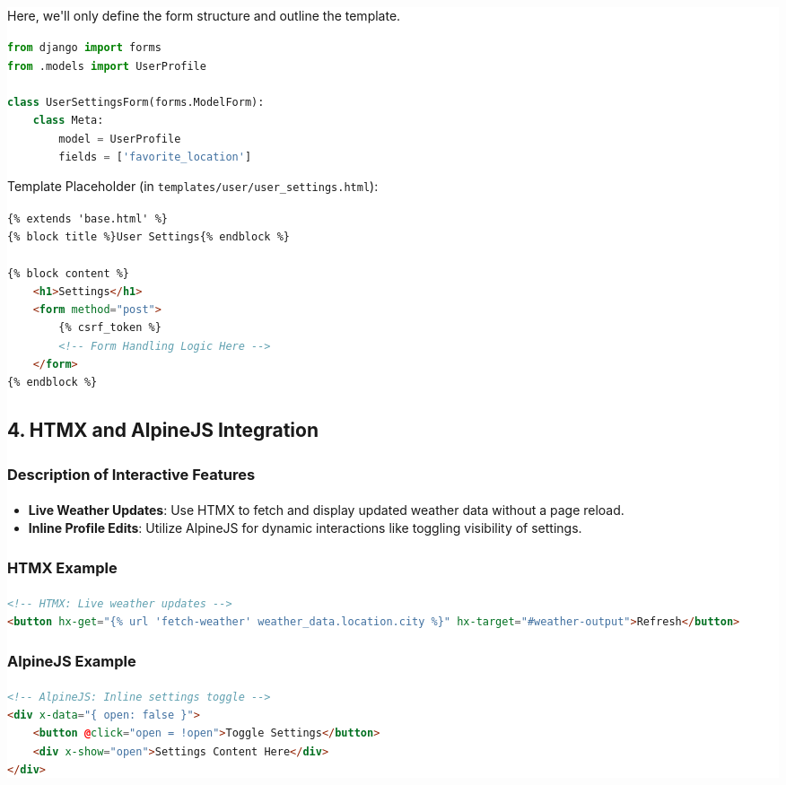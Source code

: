 Here, we'll only define the form structure and outline the template.

```python
from django import forms
from .models import UserProfile

class UserSettingsForm(forms.ModelForm):
    class Meta:
        model = UserProfile
        fields = ['favorite_location']
```

Template Placeholder (in `templates/user/user_settings.html`):

```html
{% extends 'base.html' %}
{% block title %}User Settings{% endblock %}

{% block content %}
    <h1>Settings</h1>
    <form method="post">
        {% csrf_token %}
        <!-- Form Handling Logic Here -->
    </form>
{% endblock %}
```

## 4. HTMX and AlpineJS Integration

### Description of Interactive Features

- **Live Weather Updates**: Use HTMX to fetch and display updated weather data without a page reload.
- **Inline Profile Edits**: Utilize AlpineJS for dynamic interactions like toggling visibility of settings.

### HTMX Example

```html
<!-- HTMX: Live weather updates -->
<button hx-get="{% url 'fetch-weather' weather_data.location.city %}" hx-target="#weather-output">Refresh</button>
```

### AlpineJS Example

```html
<!-- AlpineJS: Inline settings toggle -->
<div x-data="{ open: false }">
    <button @click="open = !open">Toggle Settings</button>
    <div x-show="open">Settings Content Here</div>
</div>
```
